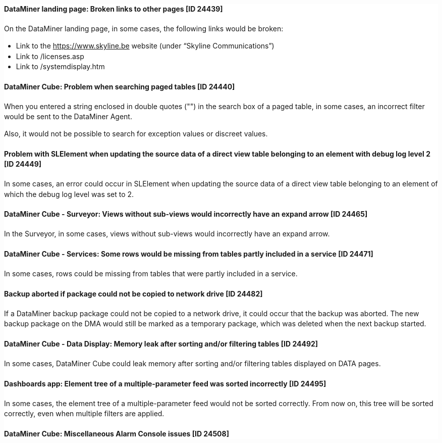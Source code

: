 #### DataMiner landing page: Broken links to other pages \[ID 24439\]

On the DataMiner landing page, in some cases, the following links would be broken:

- Link to the <https://www.skyline.be> website (under “Skyline Communications”)
- Link to /licenses.asp
- Link to /systemdisplay.htm

#### DataMiner Cube: Problem when searching paged tables \[ID 24440\]

When you entered a string enclosed in double quotes ("") in the search box of a paged table, in some cases, an incorrect filter would be sent to the DataMiner Agent.

Also, it would not be possible to search for exception values or discreet values.

#### Problem with SLElement when updating the source data of a direct view table belonging to an element with debug log level 2 \[ID 24449\]

In some cases, an error could occur in SLElement when updating the source data of a direct view table belonging to an element of which the debug log level was set to 2.

#### DataMiner Cube - Surveyor: Views without sub-views would incorrectly have an expand arrow \[ID 24465\]

In the Surveyor, in some cases, views without sub-views would incorrectly have an expand arrow.

#### DataMiner Cube - Services: Some rows would be missing from tables partly included in a service \[ID 24471\]

In some cases, rows could be missing from tables that were partly included in a service.

#### Backup aborted if package could not be copied to network drive \[ID 24482\]

If a DataMiner backup package could not be copied to a network drive, it could occur that the backup was aborted. The new backup package on the DMA would still be marked as a temporary package, which was deleted when the next backup started.

#### DataMiner Cube - Data Display: Memory leak after sorting and/or filtering tables \[ID 24492\]

In some cases, DataMiner Cube could leak memory after sorting and/or filtering tables displayed on DATA pages.

#### Dashboards app: Element tree of a multiple-parameter feed was sorted incorrectly \[ID 24495\]

In some cases, the element tree of a multiple-parameter feed would not be sorted correctly. From now on, this tree will be sorted correctly, even when multiple filters are applied.

#### DataMiner Cube: Miscellaneous Alarm Console issues \[ID 24508\]
